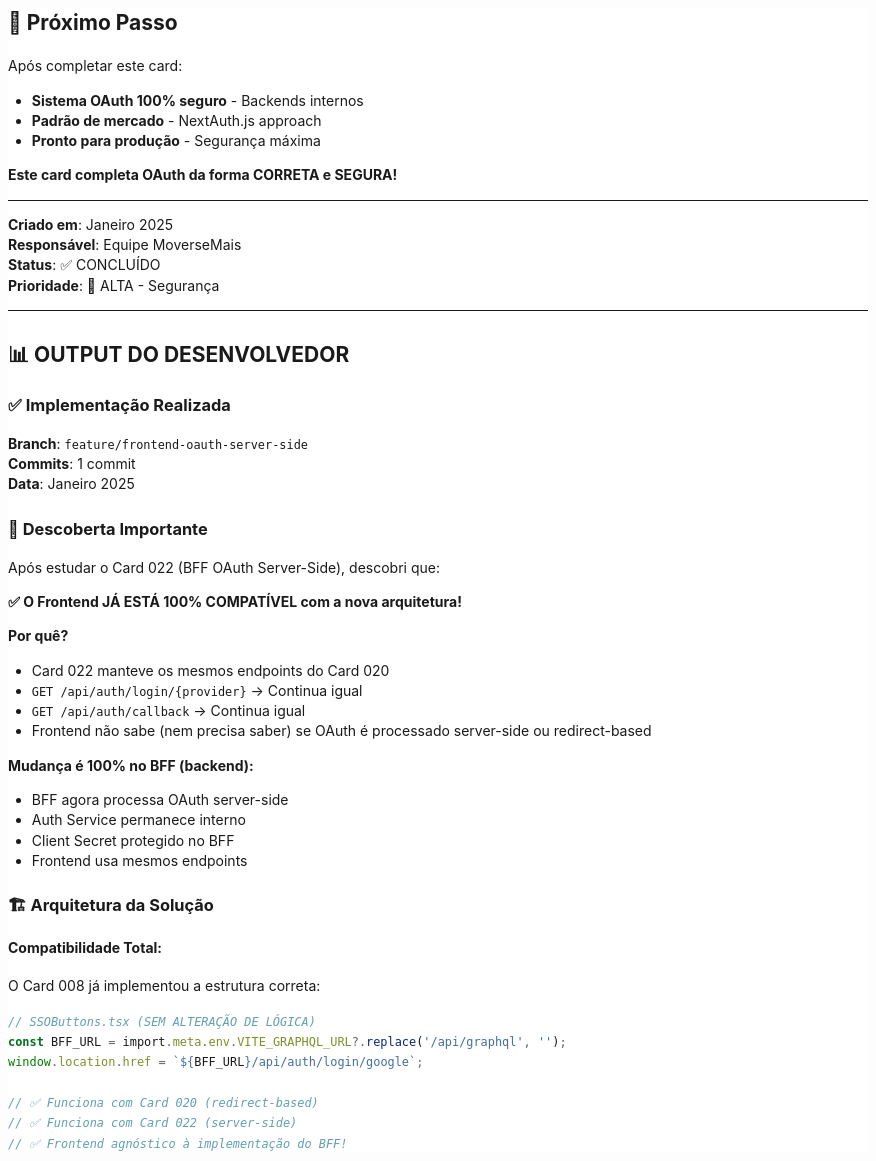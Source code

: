 ## 🎯 **Próximo Passo**

Após completar este card:
- **Sistema OAuth 100% seguro** - Backends internos
- **Padrão de mercado** - NextAuth.js approach
- **Pronto para produção** - Segurança máxima

**Este card completa OAuth da forma CORRETA e SEGURA!**

---

**Criado em**: Janeiro 2025  
**Responsável**: Equipe MoverseMais  
**Status**: ✅ CONCLUÍDO  
**Prioridade**: 🔴 ALTA - Segurança

---

## 📊 **OUTPUT DO DESENVOLVEDOR**

### ✅ **Implementação Realizada**

**Branch**: `feature/frontend-oauth-server-side`  
**Commits**: 1 commit  
**Data**: Janeiro 2025

### 🎯 **Descoberta Importante**

Após estudar o Card 022 (BFF OAuth Server-Side), descobri que:

**✅ O Frontend JÁ ESTÁ 100% COMPATÍVEL com a nova arquitetura!**

**Por quê?**
- Card 022 manteve os mesmos endpoints do Card 020
- `GET /api/auth/login/{provider}` → Continua igual
- `GET /api/auth/callback` → Continua igual  
- Frontend não sabe (nem precisa saber) se OAuth é processado server-side ou redirect-based

**Mudança é 100% no BFF (backend):**
- BFF agora processa OAuth server-side
- Auth Service permanece interno
- Client Secret protegido no BFF
- Frontend usa mesmos endpoints

### 🏗️ **Arquitetura da Solução**

#### **Compatibilidade Total:**

O Card 008 já implementou a estrutura correta:

```typescript
// SSOButtons.tsx (SEM ALTERAÇÃO DE LÓGICA)
const BFF_URL = import.meta.env.VITE_GRAPHQL_URL?.replace('/api/graphql', '');
window.location.href = `${BFF_URL}/api/auth/login/google`;

// ✅ Funciona com Card 020 (redirect-based)
// ✅ Funciona com Card 022 (server-side) 
// ✅ Frontend agnóstico à implementação do BFF!
```
